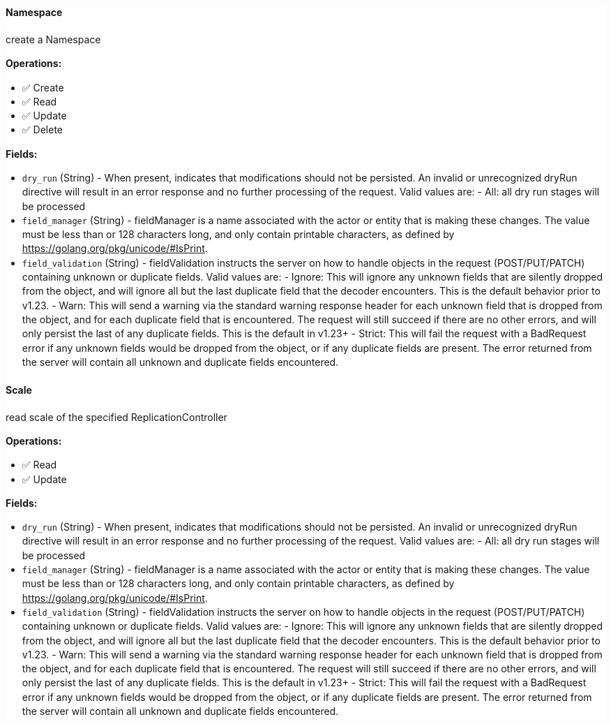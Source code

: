 
#### Namespace

create a Namespace

**Operations:**
- ✅ Create
- ✅ Read
- ✅ Update
- ✅ Delete

**Fields:**
- `dry_run` (String) - When present, indicates that modifications should not be persisted. An invalid or unrecognized dryRun directive will result in an error response and no further processing of the request. Valid values are: - All: all dry run stages will be processed
- `field_manager` (String) - fieldManager is a name associated with the actor or entity that is making these changes. The value must be less than or 128 characters long, and only contain printable characters, as defined by https://golang.org/pkg/unicode/#IsPrint.
- `field_validation` (String) - fieldValidation instructs the server on how to handle objects in the request (POST/PUT/PATCH) containing unknown or duplicate fields. Valid values are: - Ignore: This will ignore any unknown fields that are silently dropped from the object, and will ignore all but the last duplicate field that the decoder encounters. This is the default behavior prior to v1.23. - Warn: This will send a warning via the standard warning response header for each unknown field that is dropped from the object, and for each duplicate field that is encountered. The request will still succeed if there are no other errors, and will only persist the last of any duplicate fields. This is the default in v1.23+ - Strict: This will fail the request with a BadRequest error if any unknown fields would be dropped from the object, or if any duplicate fields are present. The error returned from the server will contain all unknown and duplicate fields encountered.


#### Scale

read scale of the specified ReplicationController

**Operations:**

- ✅ Read
- ✅ Update


**Fields:**
- `dry_run` (String) - When present, indicates that modifications should not be persisted. An invalid or unrecognized dryRun directive will result in an error response and no further processing of the request. Valid values are: - All: all dry run stages will be processed
- `field_manager` (String) - fieldManager is a name associated with the actor or entity that is making these changes. The value must be less than or 128 characters long, and only contain printable characters, as defined by https://golang.org/pkg/unicode/#IsPrint.
- `field_validation` (String) - fieldValidation instructs the server on how to handle objects in the request (POST/PUT/PATCH) containing unknown or duplicate fields. Valid values are: - Ignore: This will ignore any unknown fields that are silently dropped from the object, and will ignore all but the last duplicate field that the decoder encounters. This is the default behavior prior to v1.23. - Warn: This will send a warning via the standard warning response header for each unknown field that is dropped from the object, and for each duplicate field that is encountered. The request will still succeed if there are no other errors, and will only persist the last of any duplicate fields. This is the default in v1.23+ - Strict: This will fail the request with a BadRequest error if any unknown fields would be dropped from the object, or if any duplicate fields are present. The error returned from the server will contain all unknown and duplicate fields encountered.
